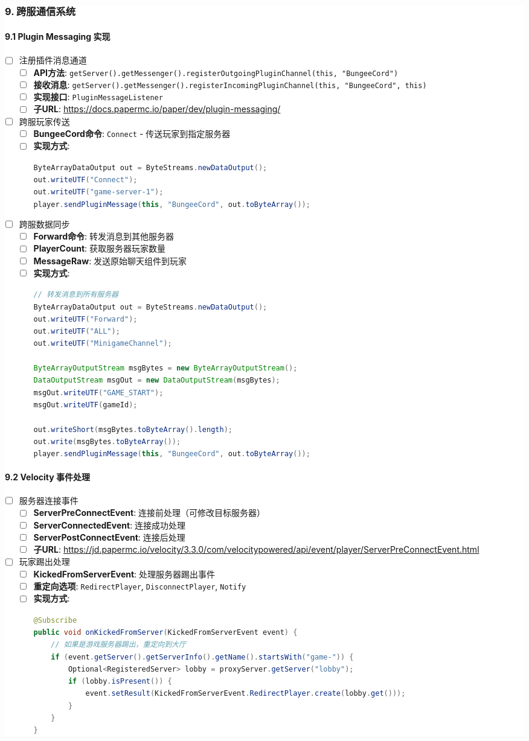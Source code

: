 ### 9. 跨服通信系统

#### 9.1 Plugin Messaging 实现
- [ ] 注册插件消息通道
  - [ ] **API方法**: `getServer().getMessenger().registerOutgoingPluginChannel(this, "BungeeCord")`
  - [ ] **接收消息**: `getServer().getMessenger().registerIncomingPluginChannel(this, "BungeeCord", this)`
  - [ ] **实现接口**: `PluginMessageListener`
  - [ ] **子URL**: https://docs.papermc.io/paper/dev/plugin-messaging/

- [ ] 跨服玩家传送
  - [ ] **BungeeCord命令**: `Connect` - 传送玩家到指定服务器
  - [ ] **实现方式**:
    ```java
    ByteArrayDataOutput out = ByteStreams.newDataOutput();
    out.writeUTF("Connect");
    out.writeUTF("game-server-1");
    player.sendPluginMessage(this, "BungeeCord", out.toByteArray());
    ```

- [ ] 跨服数据同步
  - [ ] **Forward命令**: 转发消息到其他服务器
  - [ ] **PlayerCount**: 获取服务器玩家数量
  - [ ] **MessageRaw**: 发送原始聊天组件到玩家
  - [ ] **实现方式**:
    ```java
    // 转发消息到所有服务器
    ByteArrayDataOutput out = ByteStreams.newDataOutput();
    out.writeUTF("Forward");
    out.writeUTF("ALL");
    out.writeUTF("MinigameChannel");

    ByteArrayOutputStream msgBytes = new ByteArrayOutputStream();
    DataOutputStream msgOut = new DataOutputStream(msgBytes);
    msgOut.writeUTF("GAME_START");
    msgOut.writeUTF(gameId);

    out.writeShort(msgBytes.toByteArray().length);
    out.write(msgBytes.toByteArray());
    player.sendPluginMessage(this, "BungeeCord", out.toByteArray());
    ```

#### 9.2 Velocity 事件处理
- [ ] 服务器连接事件
  - [ ] **ServerPreConnectEvent**: 连接前处理（可修改目标服务器）
  - [ ] **ServerConnectedEvent**: 连接成功处理
  - [ ] **ServerPostConnectEvent**: 连接后处理
  - [ ] **子URL**: https://jd.papermc.io/velocity/3.3.0/com/velocitypowered/api/event/player/ServerPreConnectEvent.html

- [ ] 玩家踢出处理
  - [ ] **KickedFromServerEvent**: 处理服务器踢出事件
  - [ ] **重定向选项**: `RedirectPlayer`, `DisconnectPlayer`, `Notify`
  - [ ] **实现方式**:
    ```java
    @Subscribe
    public void onKickedFromServer(KickedFromServerEvent event) {
        // 如果是游戏服务器踢出，重定向到大厅
        if (event.getServer().getServerInfo().getName().startsWith("game-")) {
            Optional<RegisteredServer> lobby = proxyServer.getServer("lobby");
            if (lobby.isPresent()) {
                event.setResult(KickedFromServerEvent.RedirectPlayer.create(lobby.get()));
            }
        }
    }